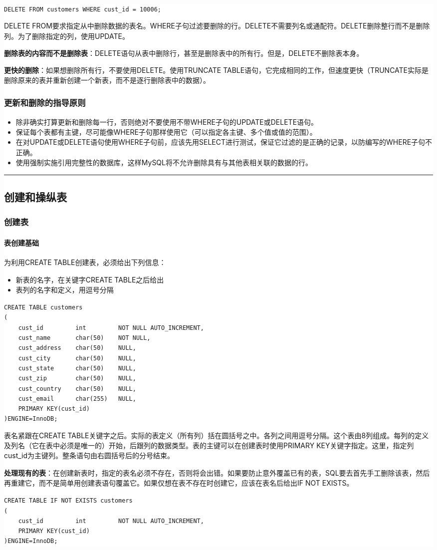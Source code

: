 ~~~mysql
DELETE FROM customers WHERE cust_id = 10006;
~~~

DELETE FROM要求指定从中删除数据的表名。WHERE子句过滤要删除的行。DELETE不需要列名或通配符。DELETE删除整行而不是删除列。为了删除指定的列，使用UPDATE。

**删除表的内容而不是删除表**：DELETE语句从表中删除行，甚至是删除表中的所有行。但是，DELETE不删除表本身。

**更快的删除**：如果想删除所有行，不要使用DELETE。使用TRUNCATE TABLE语句，它完成相同的工作，但速度更快（TRUNCATE实际是删除原来的表并重新创建一个新表，而不是逐行删除表中的数据）。

### 更新和删除的指导原则

- 除非确实打算更新和删除每一行，否则绝对不要使用不带WHERE子句的UPDATE或DELETE语句。
- 保证每个表都有主键，尽可能像WHERE子句那样使用它（可以指定各主键、多个值或值的范围）。
- 在对UPDATE或DELETE语句使用WHERE子句前，应该先用SELECT进行测试，保证它过滤的是正确的记录，以防编写的WHERE子句不正确。
- 使用强制实施引用完整性的数据库，这样MySQL将不允许删除具有与其他表相关联的数据的行。

---

## 创建和操纵表

### 创建表

#### 表创建基础

为利用CREATE TABLE创建表，必须给出下列信息：

- 新表的名字，在关键字CREATE TABLE之后给出
- 表列的名字和定义，用逗号分隔

~~~mysql
CREATE TABLE customers
(
    cust_id			int			NOT NULL AUTO_INCREMENT,
    cust_name		char(50)	NOT NULL,
    cust_address	char(50)	NULL,
    cust_city		char(50)	NULL,
    cust_state		char(50)	NULL,
    cust_zip		char(50)	NULL,
    cust_country	char(50)	NULL,
    cust_email		char(255)	NULL,
    PRIMARY KEY(cust_id)
)ENGINE=InnoDB;
~~~

表名紧跟在CREATE TABLE关键字之后。实际的表定义（所有列）括在圆括号之中。各列之间用逗号分隔。这个表由8列组成。每列的定义及列名（它在表中必须是唯一的）开始，后跟列的数据类型。表的主键可以在创建表时使用PRIMARY KEY关键字指定。这里，指定列cust_id为主键列。整条语句由右圆括号后的分号结束。

**处理现有的表**：在创建新表时，指定的表名必须不存在，否则将会出错。如果要防止意外覆盖已有的表，SQL要去首先手工删除该表，然后再重建它，而不是简单用创建表语句覆盖它。如果仅想在表不存在时创建它，应该在表名后给出IF NOT EXISTS。

~~~MYSQL
CREATE TABLE IF NOT EXISTS customers
(
    cust_id			int			NOT NULL AUTO_INCREMENT,
    PRIMARY KEY(cust_id)
)ENGINE=InnoDB;
~~~

